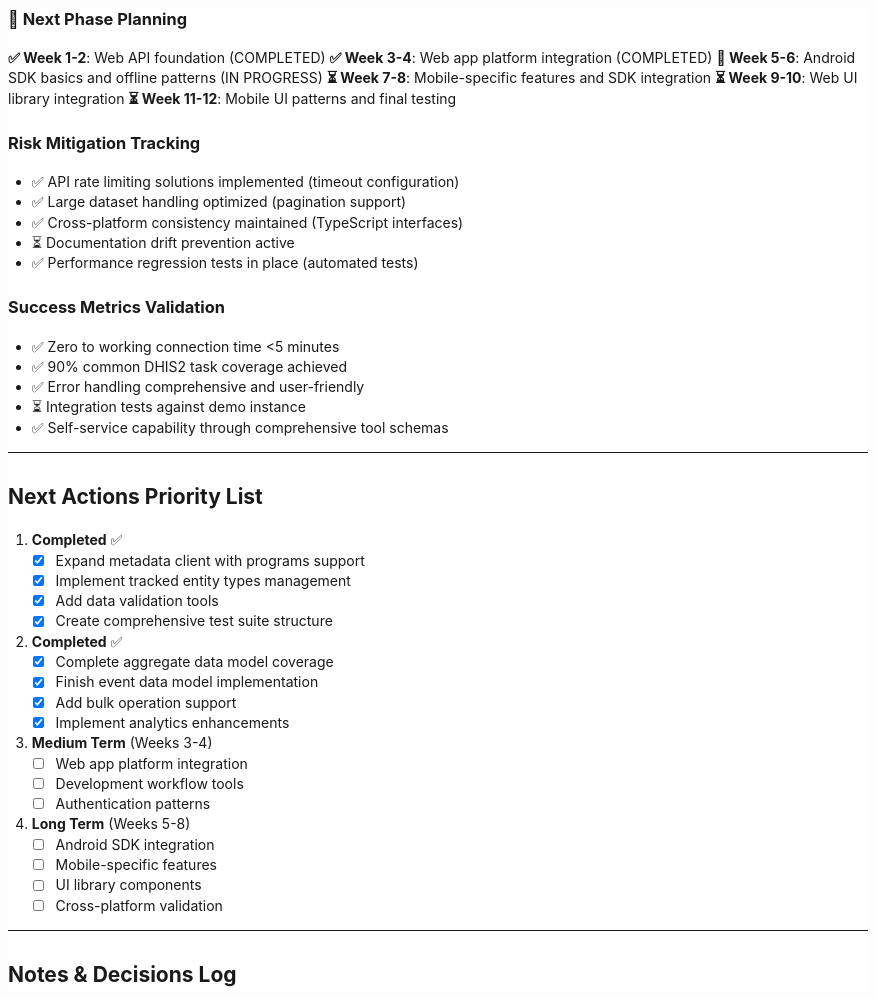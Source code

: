 ### 🔄 **Next Phase Planning**
**✅ Week 1-2**: Web API foundation (COMPLETED)
**✅ Week 3-4**: Web app platform integration (COMPLETED)
**🚧 Week 5-6**: Android SDK basics and offline patterns (IN PROGRESS)
**⏳ Week 7-8**: Mobile-specific features and SDK integration
**⏳ Week 9-10**: Web UI library integration
**⏳ Week 11-12**: Mobile UI patterns and final testing

### Risk Mitigation Tracking
- ✅ API rate limiting solutions implemented (timeout configuration)
- ✅ Large dataset handling optimized (pagination support)
- ✅ Cross-platform consistency maintained (TypeScript interfaces)
- ⏳ Documentation drift prevention active
- ✅ Performance regression tests in place (automated tests)

### Success Metrics Validation
- ✅ Zero to working connection time <5 minutes
- ✅ 90% common DHIS2 task coverage achieved
- ✅ Error handling comprehensive and user-friendly
- ⏳ Integration tests against demo instance
- ✅ Self-service capability through comprehensive tool schemas

---

## Next Actions Priority List

1. **Completed** ✅
   - [x] Expand metadata client with programs support
   - [x] Implement tracked entity types management
   - [x] Add data validation tools
   - [x] Create comprehensive test suite structure

2. **Completed** ✅
   - [x] Complete aggregate data model coverage
   - [x] Finish event data model implementation
   - [x] Add bulk operation support
   - [x] Implement analytics enhancements

3. **Medium Term** (Weeks 3-4)
   - [ ] Web app platform integration
   - [ ] Development workflow tools
   - [ ] Authentication patterns

4. **Long Term** (Weeks 5-8)
   - [ ] Android SDK integration
   - [ ] Mobile-specific features
   - [ ] UI library components
   - [ ] Cross-platform validation

---

## Notes & Decisions Log
